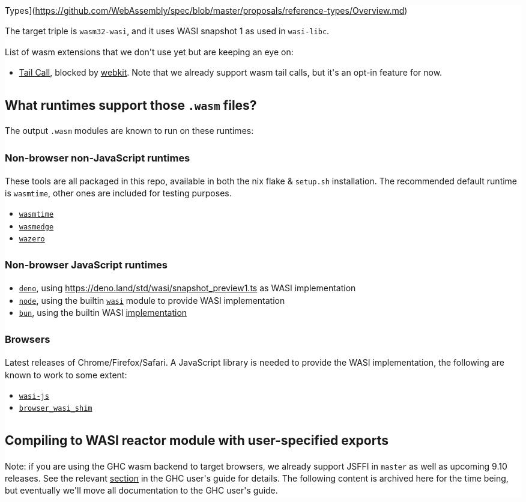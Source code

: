  Types](https://github.com/WebAssembly/spec/blob/master/proposals/reference-types/Overview.md)

The target triple is `wasm32-wasi`, and it uses WASI snapshot 1 as
used in `wasi-libc`.

List of wasm extensions that we don't use yet but are keeping an eye
on:

- [Tail
  Call](https://github.com/WebAssembly/tail-call/blob/main/proposals/tail-call/Overview.md),
  blocked by [webkit](https://bugs.webkit.org/show_bug.cgi?id=215275).
  Note that we already support wasm tail calls, but it's an opt-in
  feature for now.

## What runtimes support those `.wasm` files?

The output `.wasm` modules are known to run on these runtimes:

### Non-browser non-JavaScript runtimes

These tools are all packaged in this repo, available in both the nix
flake & `setup.sh` installation. The recommended default runtime is
`wasmtime`, other ones are included for testing purposes.

- [`wasmtime`](https://wasmtime.dev)
- [`wasmedge`](https://wasmedge.org)
- [`wazero`](https://wazero.io)

### Non-browser JavaScript runtimes

- [`deno`](https://deno.land), using
  https://deno.land/std/wasi/snapshot_preview1.ts as WASI
  implementation
- [`node`](https://nodejs.org), using the builtin
  [`wasi`](https://nodejs.org/api/wasi.html) module to provide WASI
  implementation
- [`bun`](https://bun.sh), using the builtin WASI
  [implementation](https://github.com/oven-sh/bun/blob/main/src/bun.js/wasi.exports.js)

### Browsers

Latest releases of Chrome/Firefox/Safari. A JavaScript library is
needed to provide the WASI implementation, the following are known to
work to some extent:

- [`wasi-js`](https://github.com/sagemathinc/cowasm/tree/main/core/wasi-js)
- [`browser_wasi_shim`](https://github.com/bjorn3/browser_wasi_shim)

## Compiling to WASI reactor module with user-specified exports

Note: if you are using the GHC wasm backend to target browsers, we
already support JSFFI in `master` as well as upcoming 9.10 releases.
See the relevant
[section](https://ghc.gitlab.haskell.org/ghc/doc/users_guide/wasm.html#javascript-ffi-in-the-wasm-backend)
in the GHC user's guide for details. The following content is archived
here for the time being, but eventually we'll move all documentation
to the GHC user's guide.
